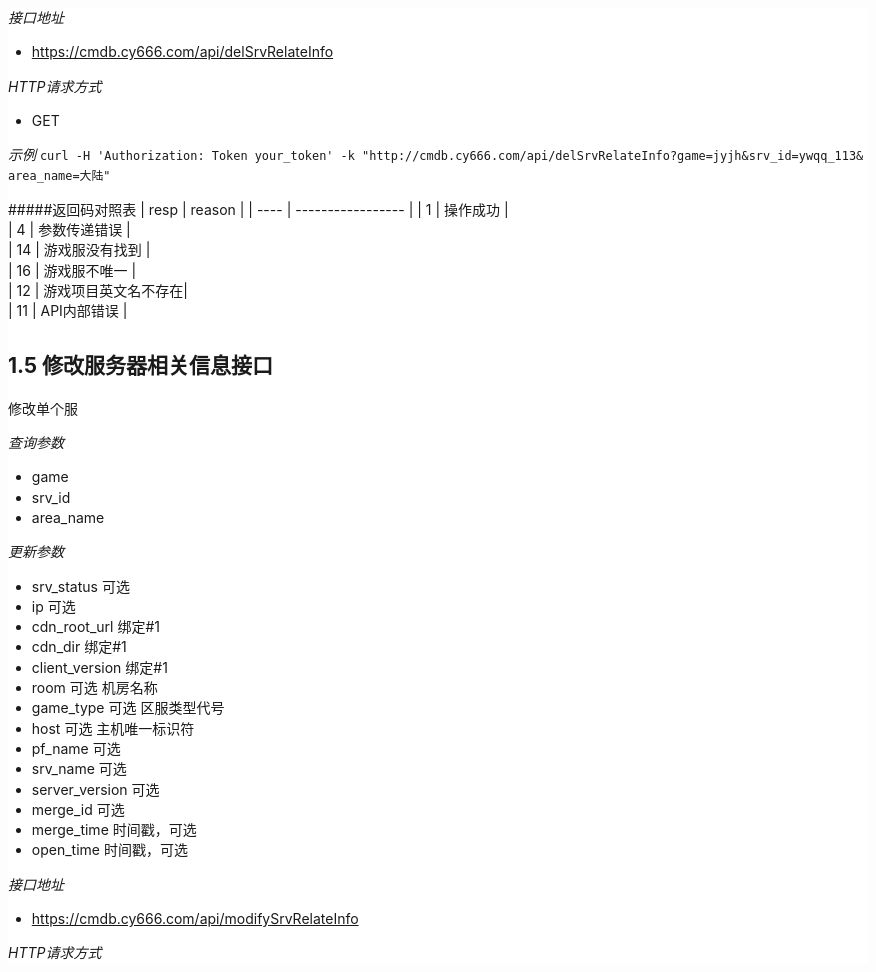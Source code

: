 *接口地址*

- https://cmdb.cy666.com/api/delSrvRelateInfo

*HTTP请求方式*

- GET

*示例*
`curl -H 'Authorization: Token your_token' -k "http://cmdb.cy666.com/api/delSrvRelateInfo?game=jyjh&srv_id=ywqq_113&area_name=大陆"`

#####返回码对照表
| resp  | reason               |
| ----  | -----------------    |
| 1     |  操作成功            |  
| 4     |  参数传递错误        |  
| 14    |  游戏服没有找到      |  
| 16    |  游戏服不唯一        |  
| 12    |  游戏项目英文名不存在|  
| 11    |  API内部错误         |  

## 1.5 修改服务器相关信息接口
修改单个服

*查询参数*
- game
- srv_id
- area_name

*更新参数*
- srv_status    可选
- ip    可选
- cdn_root_url    绑定#1
- cdn_dir    绑定#1
- client_version    绑定#1
- room    可选 机房名称
- game_type    可选 区服类型代号
- host    可选  主机唯一标识符
- pf_name    可选
- srv_name    可选
- server_version    可选
- merge_id    可选
- merge_time    时间戳，可选
- open_time    时间戳，可选

*接口地址*

- https://cmdb.cy666.com/api/modifySrvRelateInfo

*HTTP请求方式*
